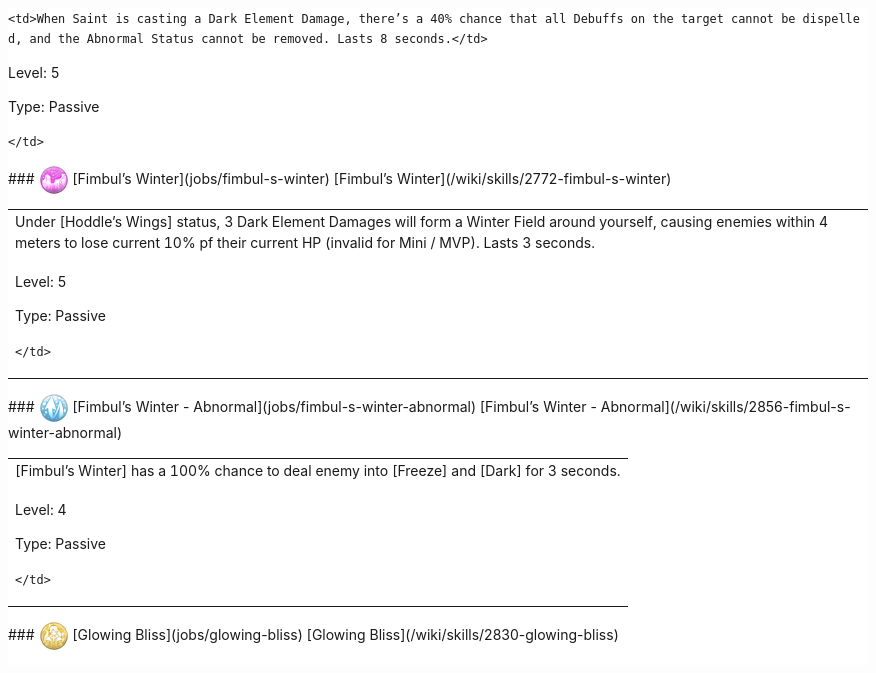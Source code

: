     <td>When Saint is casting a Dark Element Damage, there’s a 40% chance that all Debuffs on the target cannot be dispelled, and the Abnormal Status cannot be removed. Lasts 8 seconds.</td>
  </tr>
  <tr>
    <td>
              <p class="label label-yellow fs-1">Level: 5</p>
              <p class="label label-yellow fs-1">Type: Passive</p>
      
    </td>
  </tr>
</tbody>
</table>
### <img src="/assets/images/skills/skill_3605001.png" width="30" height="30" style="vertical-align: middle"> [Fimbul’s Winter](jobs/fimbul-s-winter) [Fimbul’s Winter](/wiki/skills/2772-fimbul-s-winter)
<table>
<tbody>
  <tr>
    <td>Under [Hoddle’s Wings] status, 3 Dark Element Damages will form a Winter Field around yourself, causing enemies within 4 meters to lose current 10% pf their current HP (invalid for Mini / MVP). Lasts 3 seconds.</td>
  </tr>
  <tr>
    <td>
              <p class="label label-yellow fs-1">Level: 5</p>
              <p class="label label-yellow fs-1">Type: Passive</p>
      
    </td>
  </tr>
</tbody>
</table>
### <img src="/assets/images/skills/skill_current.png" width="30" height="30" style="vertical-align: middle"> [Fimbul’s Winter - Abnormal](jobs/fimbul-s-winter-abnormal) [Fimbul’s Winter - Abnormal](/wiki/skills/2856-fimbul-s-winter-abnormal)
<table>
<tbody>
  <tr>
    <td>[Fimbul’s Winter] has a 100% chance to deal enemy into [Freeze] and [Dark] for 3 seconds.</td>
  </tr>
  <tr>
    <td>
              <p class="label label-yellow fs-1">Level: 4</p>
              <p class="label label-yellow fs-1">Type: Passive</p>
      
    </td>
  </tr>
</tbody>
</table>
### <img src="/assets/images/skills/skill_3613001.png" width="30" height="30" style="vertical-align: middle"> [Glowing Bliss](jobs/glowing-bliss) [Glowing Bliss](/wiki/skills/2830-glowing-bliss)
<table>
<tbody>
  <tr>